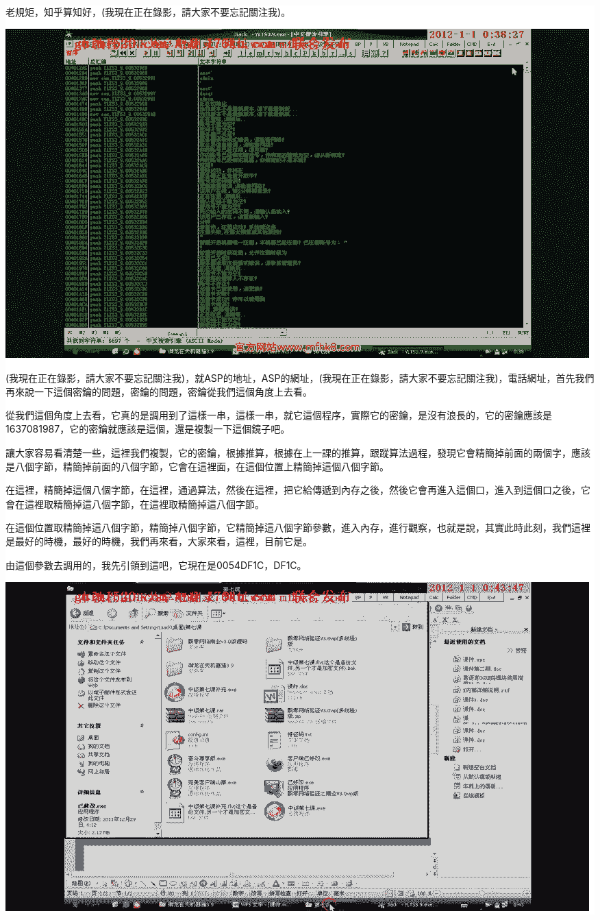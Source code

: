 老規矩，知乎算知好，(我現在正在錄影，請大家不要忘記關注我)。

![](img/df1376d2f4e0bc0adcb8cdf8a5ec5b80_16.png)

(我現在正在錄影，請大家不要忘記關注我)，就ASP的地址，ASP的網址，(我現在正在錄影，請大家不要忘記關注我)，電話網址，首先我們再來說一下這個密鑰的問題，密鑰的問題，密鑰從我們這個角度上去看。

從我們這個角度上去看，它真的是調用到了這樣一串，這樣一串，就它這個程序，實際它的密鑰，是沒有浪長的，它的密鑰應該是1637081987，它的密鑰就應該是這個，還是複製一下這個鏡子吧。

讓大家容易看清楚一些，這裡我們複製，它的密鑰，根據推算，根據在上一課的推算，跟蹤算法過程，發現它會精簡掉前面的兩個字，應該是八個字節，精簡掉前面的八個字節，它會在這裡面，在這個位置上精簡掉這個八個字節。

在這裡，精簡掉這個八個字節，在這裡，通過算法，然後在這裡，把它給傳遞到內存之後，然後它會再進入這個口，進入到這個口之後，它會在這裡取精簡掉這八個字節，在這裡取精簡掉這八個字節。

在這個位置取精簡掉這八個字節，精簡掉八個字節，它精簡掉這八個字節參數，進入內存，進行觀察，也就是說，其實此時此刻，我們這裡是最好的時機，最好的時機，我們再來看，大家來看，這裡，目前它是。

由這個參數去調用的，我先引領到這吧，它現在是0054DF1C，DF1C。

![](img/df1376d2f4e0bc0adcb8cdf8a5ec5b80_18.png)
